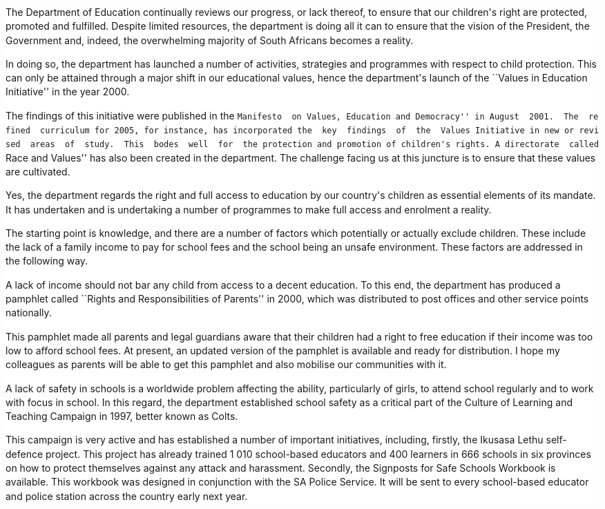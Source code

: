The Department of  Education  continually  reviews  our  progress,  or  lack
thereof, to ensure that our children's right  are  protected,  promoted  and
fulfilled. Despite limited resources, the department is doing all it can  to
ensure that the vision of the President, the  Government  and,  indeed,  the
overwhelming majority of South Africans becomes a reality.

In doing so, the department has launched a number of activities,  strategies
and programmes with respect to child protection. This can only  be  attained
through a major shift in our  educational  values,  hence  the  department's
launch of the ``Values in Education Initiative'' in the year 2000.

The findings of  this  initiative  were  published  in  the  ``Manifesto  on
Values, Education and Democracy'' in August  2001.  The  refined  curriculum
for 2005, for instance, has incorporated the  key  findings  of  the  Values
Initiative in new or revised  areas  of  study.  This  bodes  well  for  the
protection and promotion of children's rights. A directorate  called  ``Race
and Values'' has also been created in the department. The  challenge  facing
us at this juncture is to ensure that these values are cultivated.

Yes, the department regards the right and full access to  education  by  our
country's children as essential elements of its mandate. It  has  undertaken
and is undertaking a number of programmes to make full access and  enrolment
a reality.

The starting point is knowledge, and there are a  number  of  factors  which
potentially or actually exclude  children.  These  include  the  lack  of  a
family income to pay  for  school  fees  and  the  school  being  an  unsafe
environment. These factors are addressed in the following way.

A lack of  income  should  not  bar  any  child  from  access  to  a  decent
education. To this end,  the  department  has  produced  a  pamphlet  called
``Rights and Responsibilities of Parents'' in 2000,  which  was  distributed
to post offices and other service points nationally.

This pamphlet  made  all  parents  and  legal  guardians  aware  that  their
children had a right to free education  if  their  income  was  too  low  to
afford school fees. At present,  an  updated  version  of  the  pamphlet  is
available and ready for distribution. I hope my colleagues as  parents  will
be able to get this pamphlet and also mobilise our communities with it.

A lack of safety in schools is a worldwide problem  affecting  the  ability,
particularly of girls, to attend school regularly and to work with focus  in
school. In this regard,  the  department  established  school  safety  as  a
critical part of the Culture of Learning  and  Teaching  Campaign  in  1997,
better known as Colts.

This campaign is very active and  has  established  a  number  of  important
initiatives, including, firstly, the  Ikusasa  Lethu  self-defence  project.
This project has  already  trained  1 010  school-based  educators  and  400
learners in 666 schools in  six  provinces  on  how  to  protect  themselves
against any attack and harassment. Secondly, the Signposts for Safe  Schools
Workbook is available. This workbook was designed in  conjunction  with  the
SA Police Service. It will  be  sent  to  every  school-based  educator  and
police station across the country early next year.
